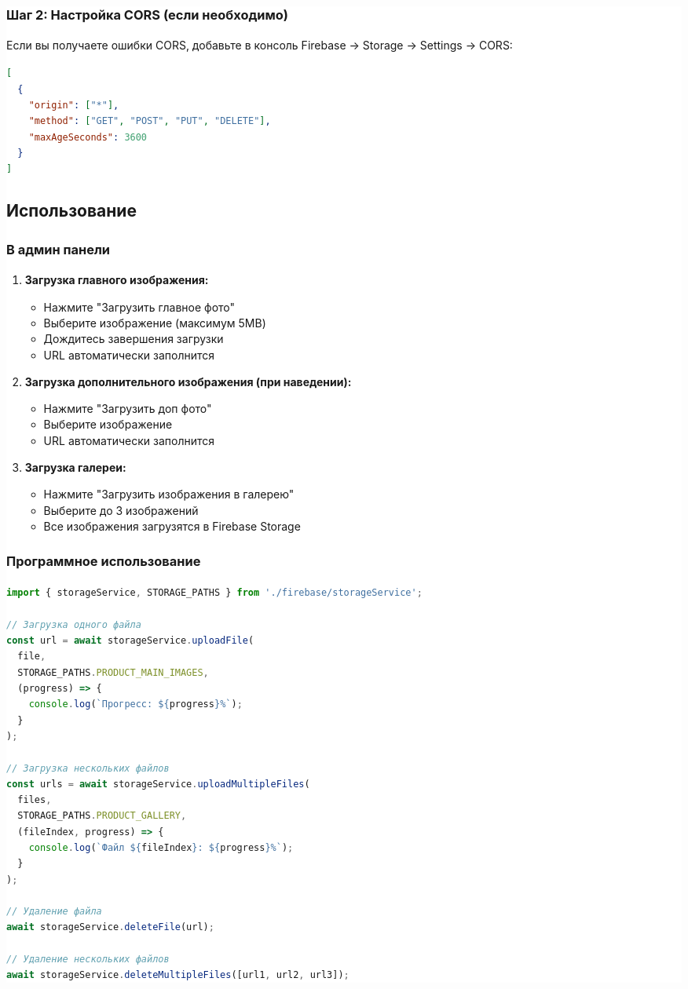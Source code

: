 ### Шаг 2: Настройка CORS (если необходимо)

Если вы получаете ошибки CORS, добавьте в консоль Firebase → Storage → Settings → CORS:

```json
[
  {
    "origin": ["*"],
    "method": ["GET", "POST", "PUT", "DELETE"],
    "maxAgeSeconds": 3600
  }
]
```

## Использование

### В админ панели

1. **Загрузка главного изображения:**
   - Нажмите "Загрузить главное фото"
   - Выберите изображение (максимум 5MB)
   - Дождитесь завершения загрузки
   - URL автоматически заполнится

2. **Загрузка дополнительного изображения (при наведении):**
   - Нажмите "Загрузить доп фото"
   - Выберите изображение
   - URL автоматически заполнится

3. **Загрузка галереи:**
   - Нажмите "Загрузить изображения в галерею"
   - Выберите до 3 изображений
   - Все изображения загрузятся в Firebase Storage

### Программное использование

```typescript
import { storageService, STORAGE_PATHS } from './firebase/storageService';

// Загрузка одного файла
const url = await storageService.uploadFile(
  file, 
  STORAGE_PATHS.PRODUCT_MAIN_IMAGES,
  (progress) => {
    console.log(`Прогресс: ${progress}%`);
  }
);

// Загрузка нескольких файлов
const urls = await storageService.uploadMultipleFiles(
  files,
  STORAGE_PATHS.PRODUCT_GALLERY,
  (fileIndex, progress) => {
    console.log(`Файл ${fileIndex}: ${progress}%`);
  }
);

// Удаление файла
await storageService.deleteFile(url);

// Удаление нескольких файлов
await storageService.deleteMultipleFiles([url1, url2, url3]);
```
